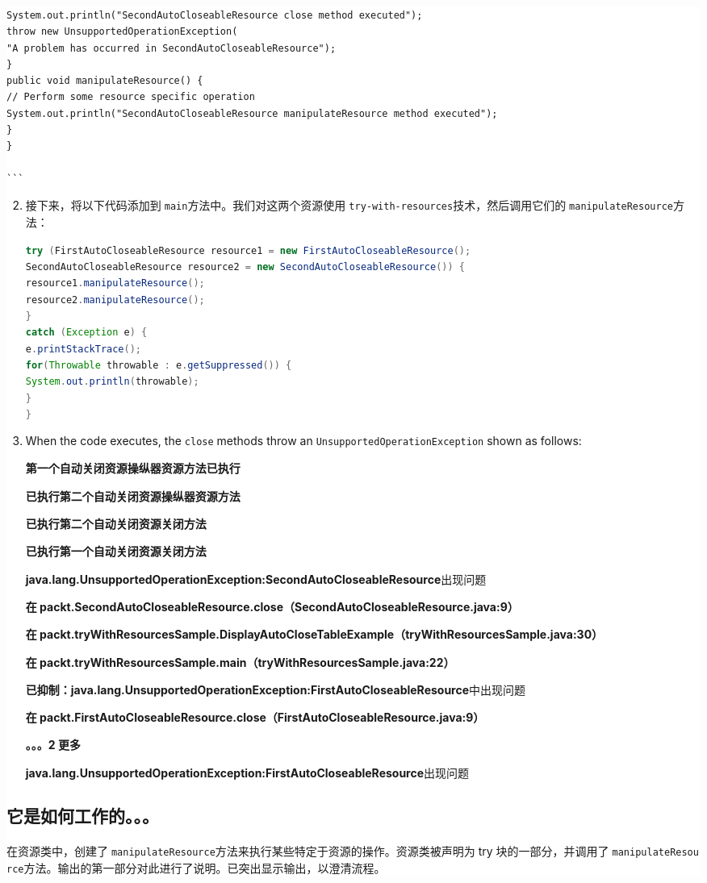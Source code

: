     System.out.println("SecondAutoCloseableResource close method executed");
    throw new UnsupportedOperationException(
    "A problem has occurred in SecondAutoCloseableResource");
    }
    public void manipulateResource() {
    // Perform some resource specific operation
    System.out.println("SecondAutoCloseableResource manipulateResource method executed");
    }
    }

    ```

2.  接下来，将以下代码添加到 `main`方法中。我们对这两个资源使用 `try-with-resources`技术，然后调用它们的 `manipulateResource`方法：

    ```java
    try (FirstAutoCloseableResource resource1 = new FirstAutoCloseableResource();
    SecondAutoCloseableResource resource2 = new SecondAutoCloseableResource()) {
    resource1.manipulateResource();
    resource2.manipulateResource();
    }
    catch (Exception e) {
    e.printStackTrace();
    for(Throwable throwable : e.getSuppressed()) {
    System.out.println(throwable);
    }
    }

    ```

3.  When the code executes, the `close` methods throw an `UnsupportedOperationException` shown as follows:

    **第一个自动关闭资源操纵器资源方法已执行**

    **已执行第二个自动关闭资源操纵器资源方法**

    **已执行第二个自动关闭资源关闭方法**

    **已执行第一个自动关闭资源关闭方法**

    **java.lang.UnsupportedOperationException:SecondAutoCloseableResource**出现问题

    **在 packt.SecondAutoCloseableResource.close（SecondAutoCloseableResource.java:9）**

    **在 packt.tryWithResourcesSample.DisplayAutoCloseTableExample（tryWithResourcesSample.java:30）**

    **在 packt.tryWithResourcesSample.main（tryWithResourcesSample.java:22）**

    **已抑制：java.lang.UnsupportedOperationException:FirstAutoCloseableResource**中出现问题

    **在 packt.FirstAutoCloseableResource.close（FirstAutoCloseableResource.java:9）**

    **。。。2 更多**

    **java.lang.UnsupportedOperationException:FirstAutoCloseableResource**出现问题

## 它是如何工作的。。。

在资源类中，创建了 `manipulateResource`方法来执行某些特定于资源的操作。资源类被声明为 try 块的一部分，并调用了 `manipulateResource`方法。输出的第一部分对此进行了说明。已突出显示输出，以澄清流程。
